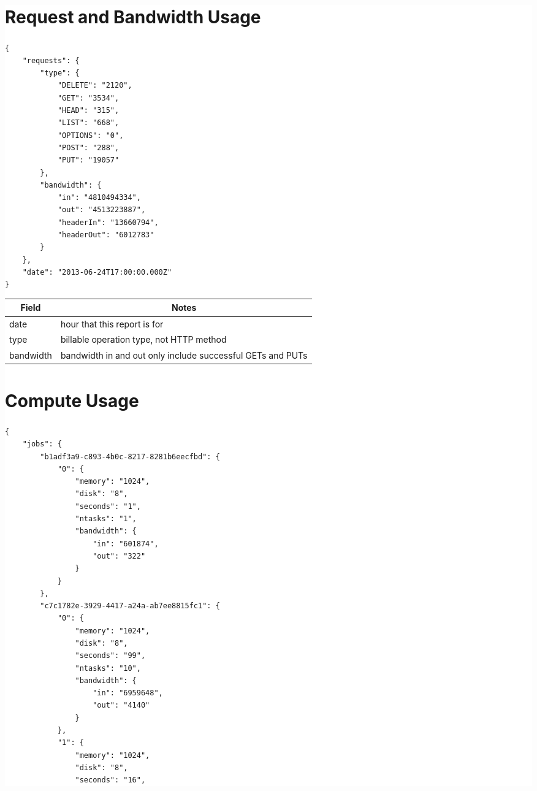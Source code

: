 # Request and Bandwidth Usage

    {
        "requests": {
            "type": {
                "DELETE": "2120",
                "GET": "3534",
                "HEAD": "315",
                "LIST": "668",
                "OPTIONS": "0",
                "POST": "288",
                "PUT": "19057"
            },
            "bandwidth": {
                "in": "4810494334",
                "out": "4513223887",
                "headerIn": "13660794",
                "headerOut": "6012783"
            }
        },
        "date": "2013-06-24T17:00:00.000Z"
    }

| Field | Notes |
| ----- | ----- |
| date | hour that this report is for |
| type | billable operation type, not HTTP method |
| bandwidth | bandwidth in and out only include successful GETs and PUTs |


# Compute Usage

    {
        "jobs": {
            "b1adf3a9-c893-4b0c-8217-8281b6eecfbd": {
                "0": {
                    "memory": "1024",
                    "disk": "8",
                    "seconds": "1",
                    "ntasks": "1",
                    "bandwidth": {
                        "in": "601874",
                        "out": "322"
                    }
                }
            },
            "c7c1782e-3929-4417-a24a-ab7ee8815fc1": {
                "0": {
                    "memory": "1024",
                    "disk": "8",
                    "seconds": "99",
                    "ntasks": "10",
                    "bandwidth": {
                        "in": "6959648",
                        "out": "4140"
                    }
                },
                "1": {
                    "memory": "1024",
                    "disk": "8",
                    "seconds": "16",